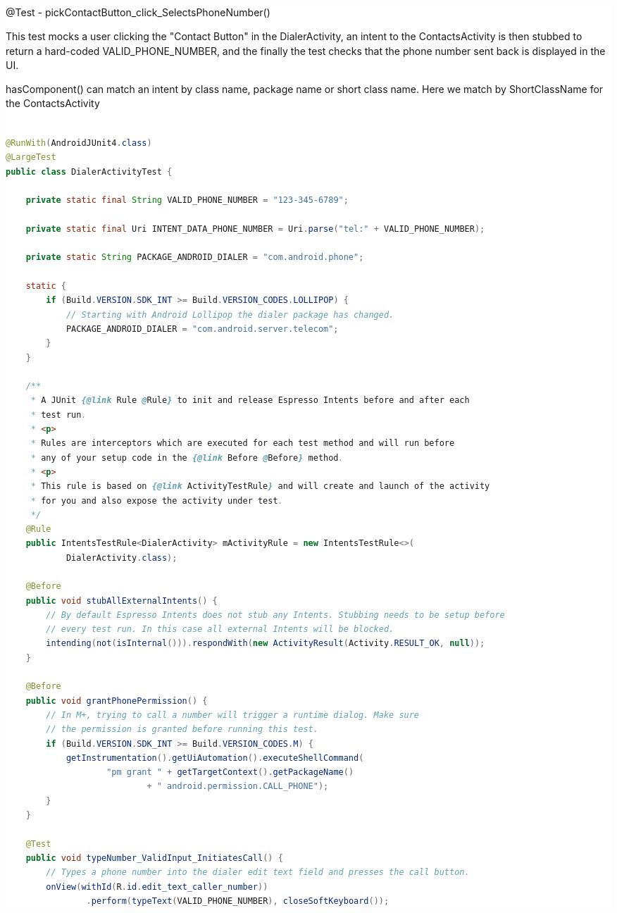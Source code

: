 @Test - pickContactButton_click_SelectsPhoneNumber()

This test mocks a user clicking the "Contact Button" in the DialerActivity, an intent to the ContactsActivity is then stubbed to return a hard-coded VALID_PHONE_NUMBER, and the finally the test checks that the phone number sent back is displayed in the UI.

hasComponent() can match an intent by class name, package name or short class name. Here we match by ShortClassName for the ContactsActivity

```java

@RunWith(AndroidJUnit4.class)
@LargeTest
public class DialerActivityTest {

    private static final String VALID_PHONE_NUMBER = "123-345-6789";

    private static final Uri INTENT_DATA_PHONE_NUMBER = Uri.parse("tel:" + VALID_PHONE_NUMBER);

    private static String PACKAGE_ANDROID_DIALER = "com.android.phone";

    static {
        if (Build.VERSION.SDK_INT >= Build.VERSION_CODES.LOLLIPOP) {
            // Starting with Android Lollipop the dialer package has changed.
            PACKAGE_ANDROID_DIALER = "com.android.server.telecom";
        }
    }

    /**
     * A JUnit {@link Rule @Rule} to init and release Espresso Intents before and after each
     * test run.
     * <p>
     * Rules are interceptors which are executed for each test method and will run before
     * any of your setup code in the {@link Before @Before} method.
     * <p>
     * This rule is based on {@link ActivityTestRule} and will create and launch of the activity
     * for you and also expose the activity under test.
     */
    @Rule
    public IntentsTestRule<DialerActivity> mActivityRule = new IntentsTestRule<>(
            DialerActivity.class);

    @Before
    public void stubAllExternalIntents() {
        // By default Espresso Intents does not stub any Intents. Stubbing needs to be setup before
        // every test run. In this case all external Intents will be blocked.
        intending(not(isInternal())).respondWith(new ActivityResult(Activity.RESULT_OK, null));
    }

    @Before
    public void grantPhonePermission() {
        // In M+, trying to call a number will trigger a runtime dialog. Make sure
        // the permission is granted before running this test.
        if (Build.VERSION.SDK_INT >= Build.VERSION_CODES.M) {
            getInstrumentation().getUiAutomation().executeShellCommand(
                    "pm grant " + getTargetContext().getPackageName()
                            + " android.permission.CALL_PHONE");
        }
    }

    @Test
    public void typeNumber_ValidInput_InitiatesCall() {
        // Types a phone number into the dialer edit text field and presses the call button.
        onView(withId(R.id.edit_text_caller_number))
                .perform(typeText(VALID_PHONE_NUMBER), closeSoftKeyboard());
```